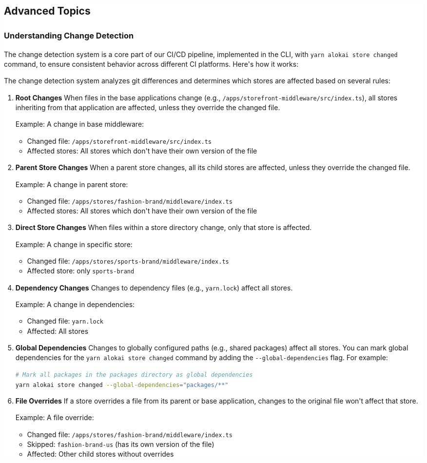 ## Advanced Topics

### Understanding Change Detection

The change detection system is a core part of our CI/CD pipeline, implemented in the CLI, with `yarn alokai store changed` command, to ensure consistent behavior across different CI platforms. Here's how it works:

The change detection system analyzes git differences and determines which stores are affected based on several rules:

1. **Root Changes**
   When files in the base applications change (e.g., `/apps/storefront-middleware/src/index.ts`), all stores inheriting from that application are affected, unless they override the changed file.
   
   Example: A change in base middleware:
   - Changed file: `/apps/storefront-middleware/src/index.ts`
   - Affected stores: All stores which don't have their own version of the file

2. **Parent Store Changes**
   When a parent store changes, all its child stores are affected, unless they override the changed file.
   
   Example: A change in parent store:
   - Changed file: `/apps/stores/fashion-brand/middleware/index.ts`
   - Affected stores: All stores which don't have their own version of the file

3. **Direct Store Changes**
   When files within a store directory change, only that store is affected.
   
   Example: A change in specific store:
   - Changed file: `/apps/stores/sports-brand/middleware/index.ts`
   - Affected store: only `sports-brand`

4. **Dependency Changes**
   Changes to dependency files (e.g., `yarn.lock`) affect all stores.
   
   Example: A change in dependencies:
   - Changed file: `yarn.lock`
   - Affected: All stores

5. **Global Dependencies**
   Changes to globally configured paths (e.g., shared packages) affect all stores. You can mark global dependencies for the `yarn alokai store changed` command by adding the `--global-dependencies` flag. For example:
   ```bash
   # Mark all packages in the packages directory as global dependencies
   yarn alokai store changed --global-dependencies="packages/**"
   ```

6. **File Overrides**
   If a store overrides a file from its parent or base application, changes to the original file won't affect that store.
   
   Example: A file override:
   - Changed file: `/apps/stores/fashion-brand/middleware/index.ts`
   - Skipped: `fashion-brand-us` (has its own version of the file)
   - Affected: Other child stores without overrides
